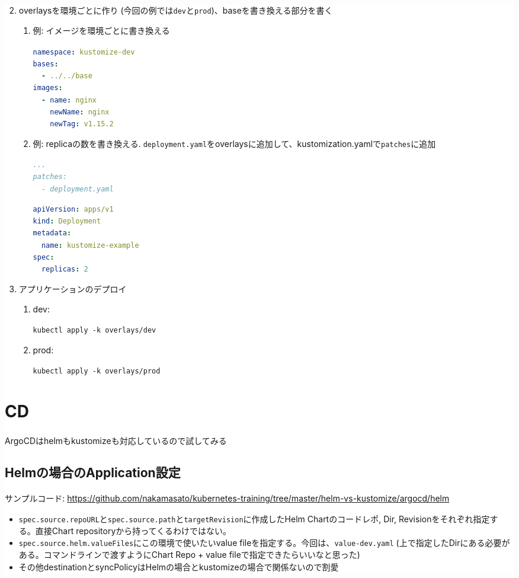 2. overlaysを環境ごとに作り (今回の例では`dev`と`prod`)、baseを書き換える部分を書く

    1. 例: イメージを環境ごとに書き換える

        ```yaml:overlays/dev/kustomization.yaml
        namespace: kustomize-dev
        bases:
          - ../../base
        images:
          - name: nginx
            newName: nginx
            newTag: v1.15.2
        ```
    1. 例: replicaの数を書き換える. `deployment.yaml`をoverlaysに追加して、kustomization.yamlで`patches`に追加

        ```yaml:overlays/prod/kustomization.yaml
        ...
        patches:
          - deployment.yaml
        ```
        ```yaml:overlays/prod/deployment.yaml
        apiVersion: apps/v1
        kind: Deployment
        metadata:
          name: kustomize-example
        spec:
          replicas: 2
        ```

1. アプリケーションのデプロイ
    1. dev:

        ```
        kubectl apply -k overlays/dev
        ```

    1. prod:

        ```
        kubectl apply -k overlays/prod
        ```

# CD

ArgoCDはhelmもkustomizeも対応しているので試してみる

## Helmの場合のApplication設定

サンプルコード: https://github.com/nakamasato/kubernetes-training/tree/master/helm-vs-kustomize/argocd/helm

- `spec.source.repoURL`と`spec.source.path`と`targetRevision`に作成したHelm Chartのコードレポ, Dir, Revisionをそれぞれ指定する。直接Chart repositoryから持ってくるわけではない。
- `spec.source.helm.valueFiles`にこの環境で使いたいvalue fileを指定する。今回は、`value-dev.yaml` (上で指定したDirにある必要がある。コマンドラインで渡すようにChart Repo + value fileで指定できたらいいなと思った)
- その他destinationとsyncPolicyはHelmの場合とkustomizeの場合で関係ないので割愛
